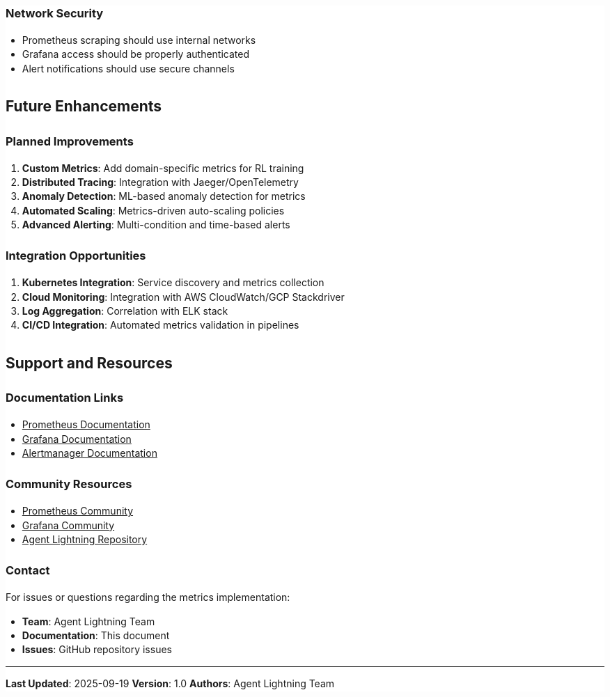 ### Network Security

- Prometheus scraping should use internal networks
- Grafana access should be properly authenticated
- Alert notifications should use secure channels

## Future Enhancements

### Planned Improvements

1. **Custom Metrics**: Add domain-specific metrics for RL training
2. **Distributed Tracing**: Integration with Jaeger/OpenTelemetry
3. **Anomaly Detection**: ML-based anomaly detection for metrics
4. **Automated Scaling**: Metrics-driven auto-scaling policies
5. **Advanced Alerting**: Multi-condition and time-based alerts

### Integration Opportunities

1. **Kubernetes Integration**: Service discovery and metrics collection
2. **Cloud Monitoring**: Integration with AWS CloudWatch/GCP Stackdriver
3. **Log Aggregation**: Correlation with ELK stack
4. **CI/CD Integration**: Automated metrics validation in pipelines

## Support and Resources

### Documentation Links

- [Prometheus Documentation](https://prometheus.io/docs/)
- [Grafana Documentation](https://grafana.com/docs/)
- [Alertmanager Documentation](https://prometheus.io/docs/alerting/latest/alertmanager/)

### Community Resources

- [Prometheus Community](https://prometheus.io/community/)
- [Grafana Community](https://community.grafana.com/)
- [Agent Lightning Repository](https://github.com/agent-lightning)

### Contact

For issues or questions regarding the metrics implementation:
- **Team**: Agent Lightning Team
- **Documentation**: This document
- **Issues**: GitHub repository issues

---

**Last Updated**: 2025-09-19
**Version**: 1.0
**Authors**: Agent Lightning Team